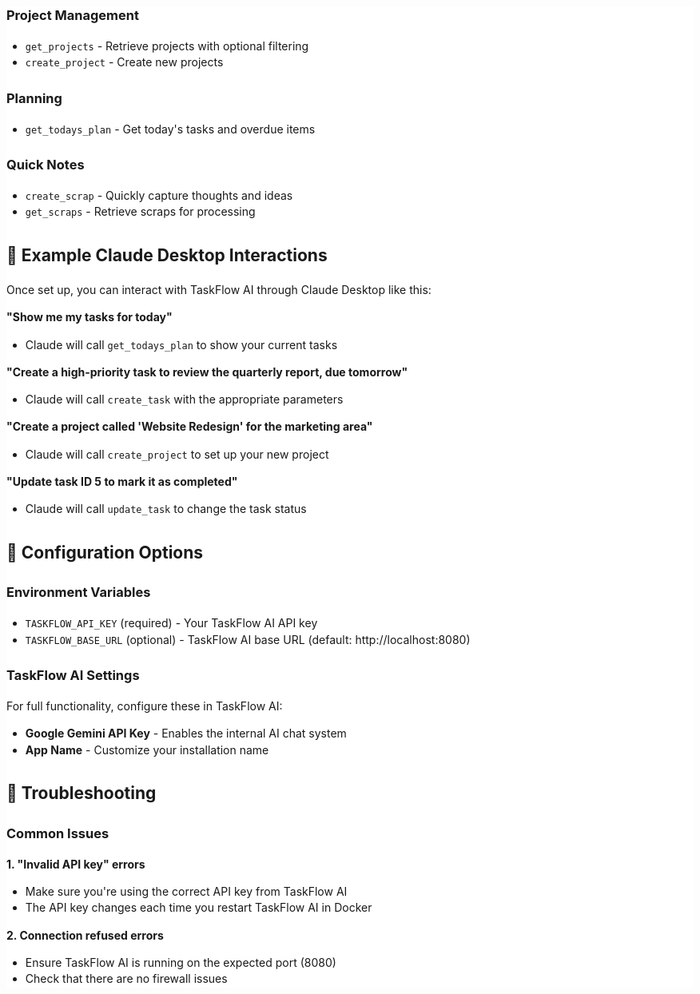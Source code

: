 ### Project Management  
- `get_projects` - Retrieve projects with optional filtering
- `create_project` - Create new projects

### Planning
- `get_todays_plan` - Get today's tasks and overdue items

### Quick Notes
- `create_scrap` - Quickly capture thoughts and ideas
- `get_scraps` - Retrieve scraps for processing

## 💬 Example Claude Desktop Interactions

Once set up, you can interact with TaskFlow AI through Claude Desktop like this:

**"Show me my tasks for today"**
- Claude will call `get_todays_plan` to show your current tasks

**"Create a high-priority task to review the quarterly report, due tomorrow"**
- Claude will call `create_task` with the appropriate parameters

**"Create a project called 'Website Redesign' for the marketing area"**
- Claude will call `create_project` to set up your new project

**"Update task ID 5 to mark it as completed"**
- Claude will call `update_task` to change the task status

## 🔧 Configuration Options

### Environment Variables

- `TASKFLOW_API_KEY` (required) - Your TaskFlow AI API key
- `TASKFLOW_BASE_URL` (optional) - TaskFlow AI base URL (default: http://localhost:8080)

### TaskFlow AI Settings

For full functionality, configure these in TaskFlow AI:
- **Google Gemini API Key** - Enables the internal AI chat system
- **App Name** - Customize your installation name

## 🐛 Troubleshooting

### Common Issues

**1. "Invalid API key" errors**
- Make sure you're using the correct API key from TaskFlow AI
- The API key changes each time you restart TaskFlow AI in Docker

**2. Connection refused errors**
- Ensure TaskFlow AI is running on the expected port (8080)
- Check that there are no firewall issues
